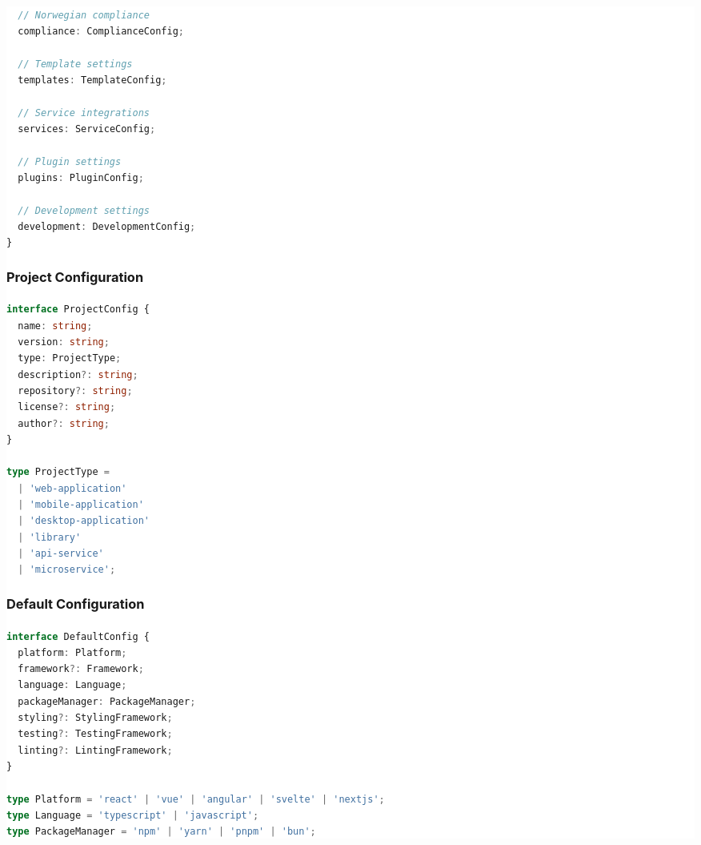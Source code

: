 ```typescript
  // Norwegian compliance
  compliance: ComplianceConfig;
  
  // Template settings
  templates: TemplateConfig;
  
  // Service integrations
  services: ServiceConfig;
  
  // Plugin settings
  plugins: PluginConfig;
  
  // Development settings
  development: DevelopmentConfig;
}
```

### Project Configuration

```typescript
interface ProjectConfig {
  name: string;
  version: string;
  type: ProjectType;
  description?: string;
  repository?: string;
  license?: string;
  author?: string;
}

type ProjectType = 
  | 'web-application'
  | 'mobile-application'
  | 'desktop-application'
  | 'library'
  | 'api-service'
  | 'microservice';
```

### Default Configuration

```typescript
interface DefaultConfig {
  platform: Platform;
  framework?: Framework;
  language: Language;
  packageManager: PackageManager;
  styling?: StylingFramework;
  testing?: TestingFramework;
  linting?: LintingFramework;
}

type Platform = 'react' | 'vue' | 'angular' | 'svelte' | 'nextjs';
type Language = 'typescript' | 'javascript';
type PackageManager = 'npm' | 'yarn' | 'pnpm' | 'bun';
```
